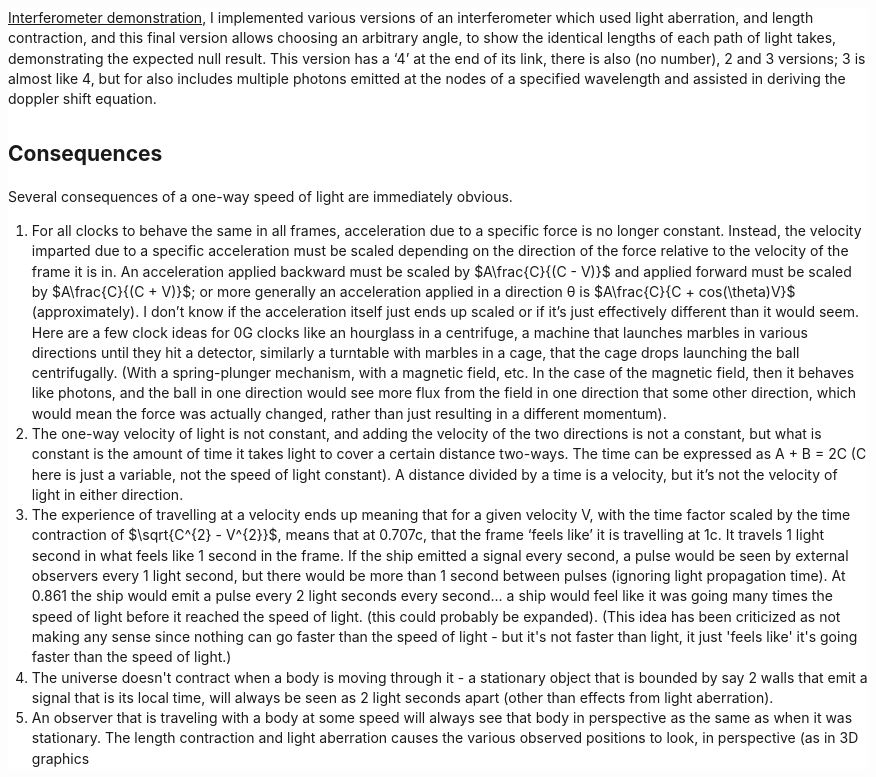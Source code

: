 [Interferometer
demonstration](https://d3x0r.github.io/STFRPhysics/math/indexInterferometer4.html),
I implemented various versions of an interferometer which used light
aberration, and length contraction, and this final version allows
choosing an arbitrary angle, to show the identical lengths of each path
of light takes, demonstrating the expected null result. This version has
a ‘4’ at the end of its link, there is also (no number), 2 and 3
versions; 3 is almost like 4, but for also includes multiple photons
emitted at the nodes of a specified wavelength and assisted in deriving
the doppler shift equation.

## Consequences

Several consequences of a one-way speed of light are immediately
obvious.

1.  For all clocks to behave the same in all frames, acceleration due to
    a specific force is no longer constant. Instead, the velocity
    imparted due to a specific acceleration must be scaled depending on
    the direction of the force relative to the velocity of the frame it
    is in. An acceleration applied backward must be scaled by
    $A\frac{C}{(C - V)}$ and applied forward must be scaled by
    $A\frac{C}{(C + V)}$; or more generally an acceleration applied in a
    direction θ is $A\frac{C}{C + cos(\theta)V}$ (approximately). I
    don’t know if the acceleration itself just ends up scaled or if it’s
    just effectively different than it would seem. Here are a few clock
    ideas for 0G clocks like an hourglass in a centrifuge, a machine
    that launches marbles in various directions until they hit a
    detector, similarly a turntable with marbles in a cage, that the
    cage drops launching the ball centrifugally. (With a spring-plunger
    mechanism, with a magnetic field, etc. In the case of the magnetic
    field, then it behaves like photons, and the ball in one direction
    would see more flux from the field in one direction that some other
    direction, which would mean the force was actually changed, rather
    than just resulting in a different momentum).
2.  The one-way velocity of light is not constant, and adding the
    velocity of the two directions is not a constant, but what is
    constant is the amount of time it takes light to cover a certain
    distance two-ways. The time can be expressed as A + B = 2C (C here
    is just a variable, not the speed of light constant). A distance
    divided by a time is a velocity, but it’s not the velocity of light
    in either direction.
3.  The experience of travelling at a velocity ends up meaning that for
    a given velocity V, with the time factor scaled by the time
    contraction of $\sqrt{C^{2} - V^{2}}$, means that at 0.707c, that
    the frame ‘feels like’ it is travelling at 1c. It travels 1 light
    second in what feels like 1 second in the frame. If the ship emitted
    a signal every second, a pulse would be seen by external observers
    every 1 light second, but there would be more than 1 second between
    pulses (ignoring light propagation time). At 0.861 the ship would
    emit a pulse every 2 light seconds every second... a ship would feel
    like it was going many times the speed of light before it reached
    the speed of light. (this could probably be expanded). (This idea
    has been criticized as not making any sense since nothing can go
    faster than the speed of light - but it's not faster than light, it
    just 'feels like' it's going faster than the speed of light.)
4.  The universe doesn't contract when a body is moving through it - a
    stationary object that is bounded by say 2 walls that emit a signal
    that is its local time, will always be seen as 2 light seconds apart
    (other than effects from light aberration).
5.  An observer that is traveling with a body at some speed will always
    see that body in perspective as the same as when it was stationary.
    The length contraction and light aberration causes the various
    observed positions to look, in perspective (as in 3D graphics